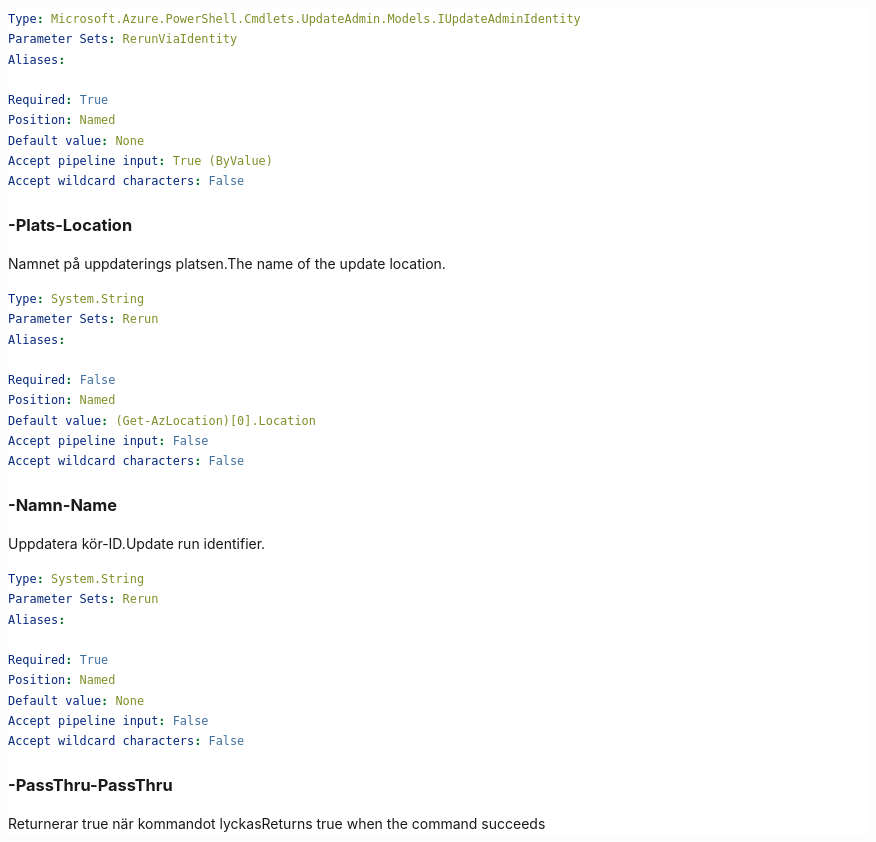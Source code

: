 ```yaml
Type: Microsoft.Azure.PowerShell.Cmdlets.UpdateAdmin.Models.IUpdateAdminIdentity
Parameter Sets: RerunViaIdentity
Aliases:

Required: True
Position: Named
Default value: None
Accept pipeline input: True (ByValue)
Accept wildcard characters: False

```

### <span data-ttu-id="92f01-118">-Plats</span><span class="sxs-lookup"><span data-stu-id="92f01-118">-Location</span></span>
<span data-ttu-id="92f01-119">Namnet på uppdaterings platsen.</span><span class="sxs-lookup"><span data-stu-id="92f01-119">The name of the update location.</span></span>

```yaml
Type: System.String
Parameter Sets: Rerun
Aliases:

Required: False
Position: Named
Default value: (Get-AzLocation)[0].Location
Accept pipeline input: False
Accept wildcard characters: False

```

### <span data-ttu-id="92f01-120">-Namn</span><span class="sxs-lookup"><span data-stu-id="92f01-120">-Name</span></span>
<span data-ttu-id="92f01-121">Uppdatera kör-ID.</span><span class="sxs-lookup"><span data-stu-id="92f01-121">Update run identifier.</span></span>

```yaml
Type: System.String
Parameter Sets: Rerun
Aliases:

Required: True
Position: Named
Default value: None
Accept pipeline input: False
Accept wildcard characters: False

```

### <span data-ttu-id="92f01-122">-PassThru</span><span class="sxs-lookup"><span data-stu-id="92f01-122">-PassThru</span></span>
<span data-ttu-id="92f01-123">Returnerar true när kommandot lyckas</span><span class="sxs-lookup"><span data-stu-id="92f01-123">Returns true when the command succeeds</span></span>
